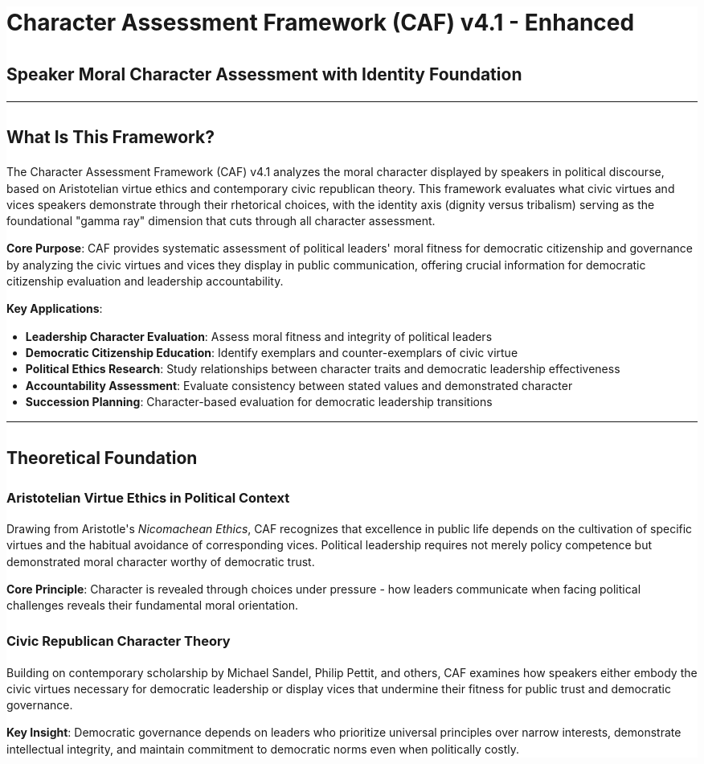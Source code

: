 # Character Assessment Framework (CAF) v4.1 - Enhanced
## Speaker Moral Character Assessment with Identity Foundation

---

## What Is This Framework?

The Character Assessment Framework (CAF) v4.1 analyzes the moral character displayed by speakers in political discourse, based on Aristotelian virtue ethics and contemporary civic republican theory. This framework evaluates what civic virtues and vices speakers demonstrate through their rhetorical choices, with the identity axis (dignity versus tribalism) serving as the foundational "gamma ray" dimension that cuts through all character assessment.

**Core Purpose**: CAF provides systematic assessment of political leaders' moral fitness for democratic citizenship and governance by analyzing the civic virtues and vices they display in public communication, offering crucial information for democratic citizenship evaluation and leadership accountability.

**Key Applications**:
- **Leadership Character Evaluation**: Assess moral fitness and integrity of political leaders
- **Democratic Citizenship Education**: Identify exemplars and counter-exemplars of civic virtue
- **Political Ethics Research**: Study relationships between character traits and democratic leadership effectiveness
- **Accountability Assessment**: Evaluate consistency between stated values and demonstrated character
- **Succession Planning**: Character-based evaluation for democratic leadership transitions

---

## Theoretical Foundation

### Aristotelian Virtue Ethics in Political Context

Drawing from Aristotle's *Nicomachean Ethics*, CAF recognizes that excellence in public life depends on the cultivation of specific virtues and the habitual avoidance of corresponding vices. Political leadership requires not merely policy competence but demonstrated moral character worthy of democratic trust.

**Core Principle**: Character is revealed through choices under pressure - how leaders communicate when facing political challenges reveals their fundamental moral orientation.

### Civic Republican Character Theory

Building on contemporary scholarship by Michael Sandel, Philip Pettit, and others, CAF examines how speakers either embody the civic virtues necessary for democratic leadership or display vices that undermine their fitness for public trust and democratic governance.

**Key Insight**: Democratic governance depends on leaders who prioritize universal principles over narrow interests, demonstrate intellectual integrity, and maintain commitment to democratic norms even when politically costly.
